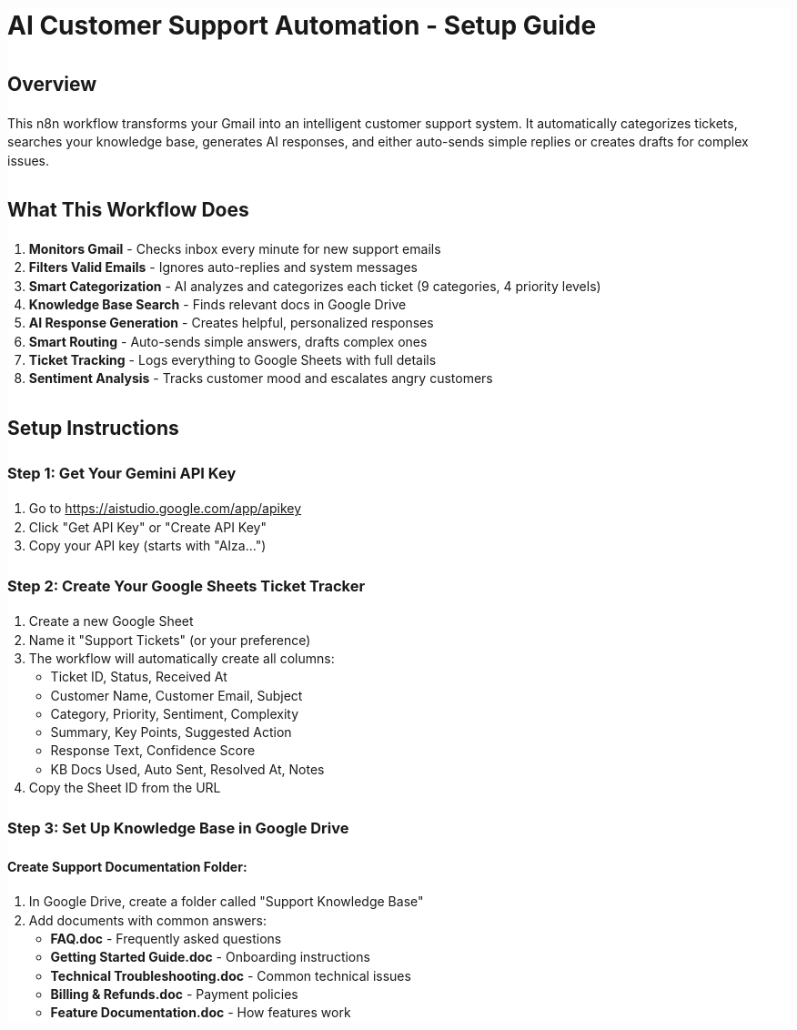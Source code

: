 # AI Customer Support Automation - Setup Guide

## Overview
This n8n workflow transforms your Gmail into an intelligent customer support system. It automatically categorizes tickets, searches your knowledge base, generates AI responses, and either auto-sends simple replies or creates drafts for complex issues.

## What This Workflow Does

1. **Monitors Gmail** - Checks inbox every minute for new support emails
2. **Filters Valid Emails** - Ignores auto-replies and system messages
3. **Smart Categorization** - AI analyzes and categorizes each ticket (9 categories, 4 priority levels)
4. **Knowledge Base Search** - Finds relevant docs in Google Drive
5. **AI Response Generation** - Creates helpful, personalized responses
6. **Smart Routing** - Auto-sends simple answers, drafts complex ones
7. **Ticket Tracking** - Logs everything to Google Sheets with full details
8. **Sentiment Analysis** - Tracks customer mood and escalates angry customers

## Setup Instructions

### Step 1: Get Your Gemini API Key

1. Go to https://aistudio.google.com/app/apikey
2. Click "Get API Key" or "Create API Key"
3. Copy your API key (starts with "AIza...")

### Step 2: Create Your Google Sheets Ticket Tracker

1. Create a new Google Sheet
2. Name it "Support Tickets" (or your preference)
3. The workflow will automatically create all columns:
   - Ticket ID, Status, Received At
   - Customer Name, Customer Email, Subject
   - Category, Priority, Sentiment, Complexity
   - Summary, Key Points, Suggested Action
   - Response Text, Confidence Score
   - KB Docs Used, Auto Sent, Resolved At, Notes
4. Copy the Sheet ID from the URL

### Step 3: Set Up Knowledge Base in Google Drive

#### Create Support Documentation Folder:
1. In Google Drive, create a folder called "Support Knowledge Base"
2. Add documents with common answers:
   - **FAQ.doc** - Frequently asked questions
   - **Getting Started Guide.doc** - Onboarding instructions
   - **Technical Troubleshooting.doc** - Common technical issues
   - **Billing & Refunds.doc** - Payment policies
   - **Feature Documentation.doc** - How features work
